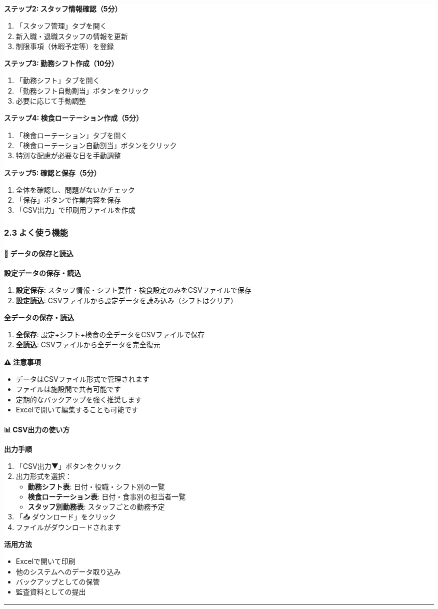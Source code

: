 **ステップ2: スタッフ情報確認（5分）**
1. 「スタッフ管理」タブを開く
2. 新入職・退職スタッフの情報を更新
3. 制限事項（休暇予定等）を登録

**ステップ3: 勤務シフト作成（10分）**
1. 「勤務シフト」タブを開く
2. 「勤務シフト自動割当」ボタンをクリック
3. 必要に応じて手動調整

**ステップ4: 検食ローテーション作成（5分）**
1. 「検食ローテーション」タブを開く
2. 「検食ローテーション自動割当」ボタンをクリック
3. 特別な配慮が必要な日を手動調整

**ステップ5: 確認と保存（5分）**
1. 全体を確認し、問題がないかチェック
2. 「保存」ボタンで作業内容を保存
3. 「CSV出力」で印刷用ファイルを作成

### 2.3 よく使う機能

#### 💾 データの保存と読込

**設定データの保存・読込**
1. **設定保存**: スタッフ情報・シフト要件・検食設定のみをCSVファイルで保存
2. **設定読込**: CSVファイルから設定データを読み込み（シフトはクリア）

**全データの保存・読込**
1. **全保存**: 設定+シフト+検食の全データをCSVファイルで保存
2. **全読込**: CSVファイルから全データを完全復元

**⚠️ 注意事項**
- データはCSVファイル形式で管理されます
- ファイルは施設間で共有可能です
- 定期的なバックアップを強く推奨します
- Excelで開いて編集することも可能です

#### 📊 CSV出力の使い方

**出力手順**
1. 「CSV出力▼」ボタンをクリック
2. 出力形式を選択：
   - **勤務シフト表**: 日付・役職・シフト別の一覧
   - **検食ローテーション表**: 日付・食事別の担当者一覧
   - **スタッフ別勤務表**: スタッフごとの勤務予定
3. 「📥 ダウンロード」をクリック
4. ファイルがダウンロードされます

**活用方法**
- Excelで開いて印刷
- 他のシステムへのデータ取り込み
- バックアップとしての保管
- 監査資料としての提出

---